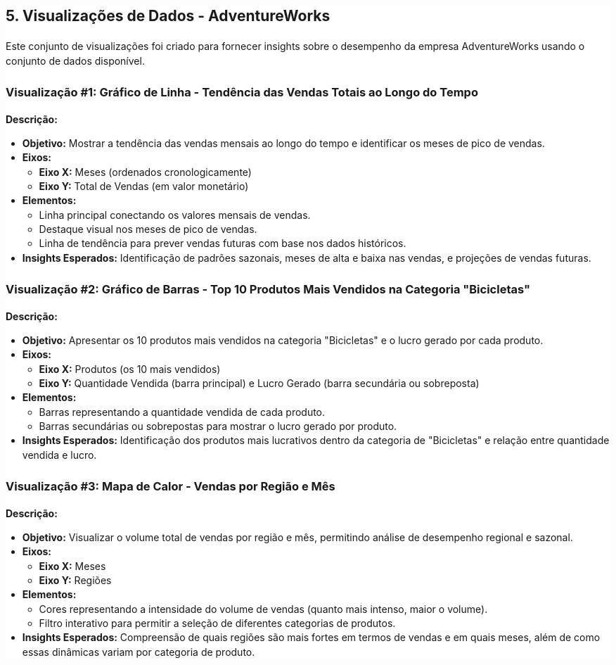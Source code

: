 
## 5. Visualizações de Dados - AdventureWorks

Este conjunto de visualizações foi criado para fornecer insights sobre o desempenho da empresa AdventureWorks usando o conjunto de dados disponível.

### Visualização #1: Gráfico de Linha - Tendência das Vendas Totais ao Longo do Tempo

**Descrição:**
- **Objetivo:** Mostrar a tendência das vendas mensais ao longo do tempo e identificar os meses de pico de vendas.
- **Eixos:**
  - **Eixo X:** Meses (ordenados cronologicamente)
  - **Eixo Y:** Total de Vendas (em valor monetário)
- **Elementos:**
  - Linha principal conectando os valores mensais de vendas.
  - Destaque visual nos meses de pico de vendas.
  - Linha de tendência para prever vendas futuras com base nos dados históricos.
- **Insights Esperados:** Identificação de padrões sazonais, meses de alta e baixa nas vendas, e projeções de vendas futuras.

### Visualização #2: Gráfico de Barras - Top 10 Produtos Mais Vendidos na Categoria "Bicicletas"

**Descrição:**
- **Objetivo:** Apresentar os 10 produtos mais vendidos na categoria "Bicicletas" e o lucro gerado por cada produto.
- **Eixos:**
  - **Eixo X:** Produtos (os 10 mais vendidos)
  - **Eixo Y:** Quantidade Vendida (barra principal) e Lucro Gerado (barra secundária ou sobreposta)
- **Elementos:**
  - Barras representando a quantidade vendida de cada produto.
  - Barras secundárias ou sobrepostas para mostrar o lucro gerado por produto.
- **Insights Esperados:** Identificação dos produtos mais lucrativos dentro da categoria de "Bicicletas" e relação entre quantidade vendida e lucro.

### Visualização #3: Mapa de Calor - Vendas por Região e Mês

**Descrição:**
- **Objetivo:** Visualizar o volume total de vendas por região e mês, permitindo análise de desempenho regional e sazonal.
- **Eixos:**
  - **Eixo X:** Meses
  - **Eixo Y:** Regiões
- **Elementos:**
  - Cores representando a intensidade do volume de vendas (quanto mais intenso, maior o volume).
  - Filtro interativo para permitir a seleção de diferentes categorias de produtos.
- **Insights Esperados:** Compreensão de quais regiões são mais fortes em termos de vendas e em quais meses, além de como essas dinâmicas variam por categoria de produto.
